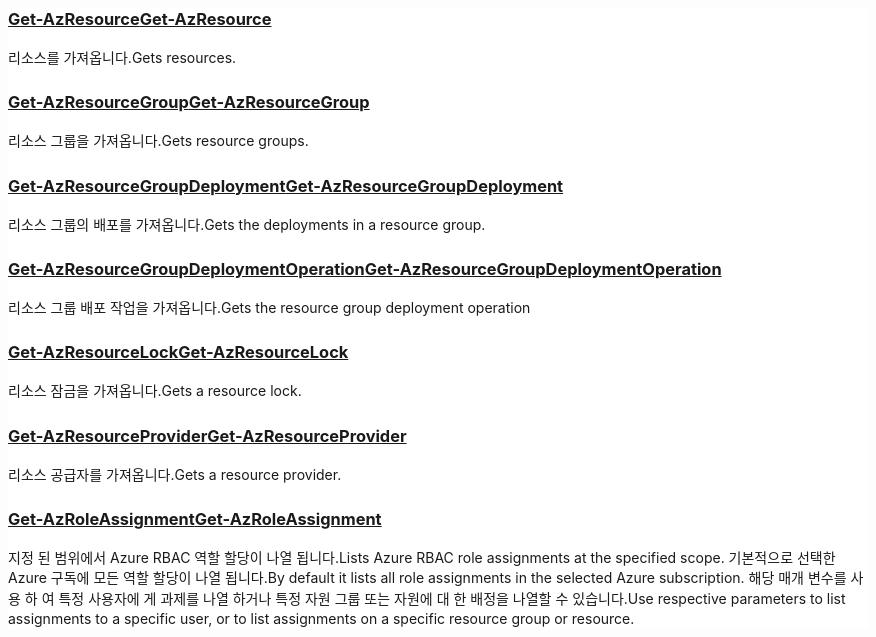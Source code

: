### [<span data-ttu-id="44c27-157">Get-AzResource</span><span class="sxs-lookup"><span data-stu-id="44c27-157">Get-AzResource</span></span>](Get-AzResource.md)
<span data-ttu-id="44c27-158">리소스를 가져옵니다.</span><span class="sxs-lookup"><span data-stu-id="44c27-158">Gets resources.</span></span>

### [<span data-ttu-id="44c27-159">Get-AzResourceGroup</span><span class="sxs-lookup"><span data-stu-id="44c27-159">Get-AzResourceGroup</span></span>](Get-AzResourceGroup.md)
<span data-ttu-id="44c27-160">리소스 그룹을 가져옵니다.</span><span class="sxs-lookup"><span data-stu-id="44c27-160">Gets resource groups.</span></span>

### [<span data-ttu-id="44c27-161">Get-AzResourceGroupDeployment</span><span class="sxs-lookup"><span data-stu-id="44c27-161">Get-AzResourceGroupDeployment</span></span>](Get-AzResourceGroupDeployment.md)
<span data-ttu-id="44c27-162">리소스 그룹의 배포를 가져옵니다.</span><span class="sxs-lookup"><span data-stu-id="44c27-162">Gets the deployments in a resource group.</span></span>

### [<span data-ttu-id="44c27-163">Get-AzResourceGroupDeploymentOperation</span><span class="sxs-lookup"><span data-stu-id="44c27-163">Get-AzResourceGroupDeploymentOperation</span></span>](Get-AzResourceGroupDeploymentOperation.md)
<span data-ttu-id="44c27-164">리소스 그룹 배포 작업을 가져옵니다.</span><span class="sxs-lookup"><span data-stu-id="44c27-164">Gets the resource group deployment operation</span></span>

### [<span data-ttu-id="44c27-165">Get-AzResourceLock</span><span class="sxs-lookup"><span data-stu-id="44c27-165">Get-AzResourceLock</span></span>](Get-AzResourceLock.md)
<span data-ttu-id="44c27-166">리소스 잠금을 가져옵니다.</span><span class="sxs-lookup"><span data-stu-id="44c27-166">Gets a resource lock.</span></span>

### [<span data-ttu-id="44c27-167">Get-AzResourceProvider</span><span class="sxs-lookup"><span data-stu-id="44c27-167">Get-AzResourceProvider</span></span>](Get-AzResourceProvider.md)
<span data-ttu-id="44c27-168">리소스 공급자를 가져옵니다.</span><span class="sxs-lookup"><span data-stu-id="44c27-168">Gets a resource provider.</span></span>

### [<span data-ttu-id="44c27-169">Get-AzRoleAssignment</span><span class="sxs-lookup"><span data-stu-id="44c27-169">Get-AzRoleAssignment</span></span>](Get-AzRoleAssignment.md)
<span data-ttu-id="44c27-170">지정 된 범위에서 Azure RBAC 역할 할당이 나열 됩니다.</span><span class="sxs-lookup"><span data-stu-id="44c27-170">Lists Azure RBAC role assignments at the specified scope.</span></span>
<span data-ttu-id="44c27-171">기본적으로 선택한 Azure 구독에 모든 역할 할당이 나열 됩니다.</span><span class="sxs-lookup"><span data-stu-id="44c27-171">By default it lists all role assignments in the selected Azure subscription.</span></span>
<span data-ttu-id="44c27-172">해당 매개 변수를 사용 하 여 특정 사용자에 게 과제를 나열 하거나 특정 자원 그룹 또는 자원에 대 한 배정을 나열할 수 있습니다.</span><span class="sxs-lookup"><span data-stu-id="44c27-172">Use respective parameters to list assignments to a specific user, or to list assignments on a specific resource group or resource.</span></span>
